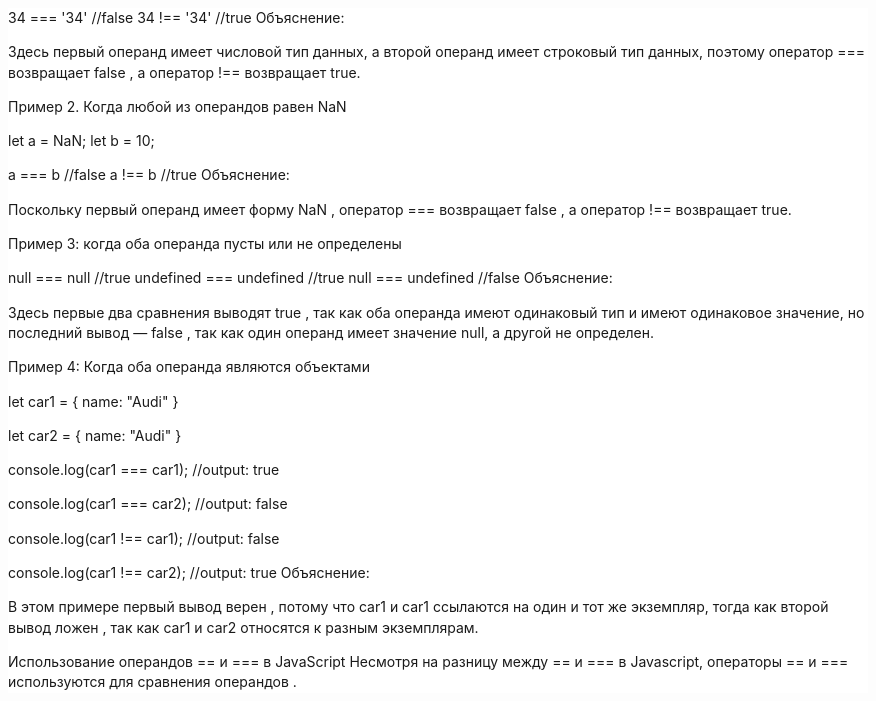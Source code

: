 34 === '34' //false
34 !== '34' //true
Объяснение:

Здесь первый операнд имеет числовой тип данных, а второй операнд имеет строковый тип данных, поэтому оператор === возвращает false , а оператор !== возвращает true.

Пример 2. Когда любой из операндов равен NaN

let a = NaN;
let b = 10;

a === b //false
a !== b //true
Объяснение:

Поскольку первый операнд имеет форму NaN , оператор === возвращает false , а оператор !== возвращает true.

Пример 3: когда оба операнда пусты или не определены

null === null //true
undefined === undefined //true
null === undefined //false
Объяснение:

Здесь первые два сравнения выводят true , так как оба операнда имеют одинаковый тип и имеют одинаковое значение, но последний вывод — false , так как один операнд имеет значение null, а другой не определен.

Пример 4: Когда оба операнда являются объектами

let car1 = {
name: "Audi"
}

let car2 = {
name: "Audi"
}

console.log(car1 === car1);
//output: true

console.log(car1 === car2);
//output: false

console.log(car1 !== car1);
//output: false

console.log(car1 !== car2);
//output: true
Объяснение:

В этом примере первый вывод верен , потому что car1 и car1 ссылаются на один и тот же экземпляр, тогда как второй вывод ложен , так как car1 и car2 относятся к разным экземплярам.

Использование операндов == и === в JavaScript
Несмотря на разницу между == и === в Javascript, операторы == и === используются для сравнения операндов .
